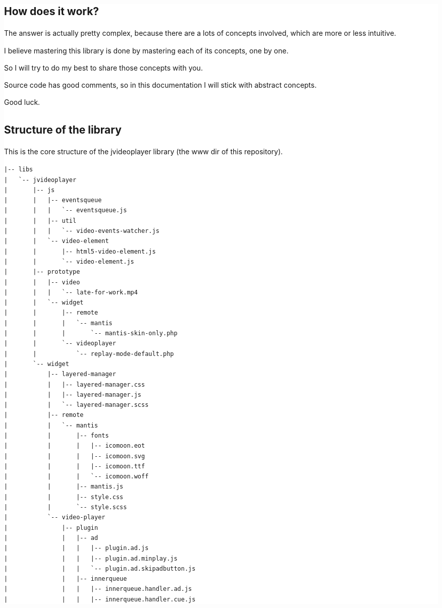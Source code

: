 


How does it work?
---------------------

The answer is actually pretty complex, because there are a lots of concepts involved, which are more or less intuitive.

I believe mastering this library is done by mastering each of its concepts, one by one.

So I will try to do my best to share those concepts with you.

Source code has good comments, so in this documentation I will stick with abstract concepts.

Good luck.




Structure of the library
----------------------------


This is the core structure of the jvideoplayer library (the www dir of this repository).


```
|-- libs
|   `-- jvideoplayer
|       |-- js
|       |   |-- eventsqueue
|       |   |   `-- eventsqueue.js
|       |   |-- util
|       |   |   `-- video-events-watcher.js
|       |   `-- video-element
|       |       |-- html5-video-element.js
|       |       `-- video-element.js
|       |-- prototype
|       |   |-- video
|       |   |   `-- late-for-work.mp4
|       |   `-- widget
|       |       |-- remote
|       |       |   `-- mantis
|       |       |       `-- mantis-skin-only.php
|       |       `-- videoplayer
|       |           `-- replay-mode-default.php
|       `-- widget
|           |-- layered-manager
|           |   |-- layered-manager.css
|           |   |-- layered-manager.js
|           |   `-- layered-manager.scss
|           |-- remote
|           |   `-- mantis
|           |       |-- fonts
|           |       |   |-- icomoon.eot
|           |       |   |-- icomoon.svg
|           |       |   |-- icomoon.ttf
|           |       |   `-- icomoon.woff
|           |       |-- mantis.js
|           |       |-- style.css
|           |       `-- style.scss
|           `-- video-player
|               |-- plugin
|               |   |-- ad
|               |   |   |-- plugin.ad.js
|               |   |   |-- plugin.ad.minplay.js
|               |   |   `-- plugin.ad.skipadbutton.js
|               |   |-- innerqueue
|               |   |   |-- innerqueue.handler.ad.js
|               |   |   |-- innerqueue.handler.cue.js
```